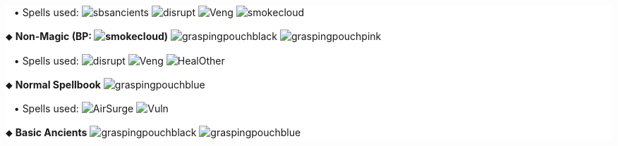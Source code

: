  ‎ ‎ ‎ ‎• Spells used: <img title="sbsancients" class="d-emoji" alt="sbsancients" src="https://cdn.discordapp.com/emojis/859483781395120129.png?v=1"> <img title="disrupt" class="d-emoji" alt="disrupt" src="https://cdn.discordapp.com/emojis/535614336207552523.png?v=1"> <img title="Veng" class="d-emoji" alt="Veng" src="https://cdn.discordapp.com/emojis/543478434953822208.png?v=1"> <img title="smokecloud" class="d-emoji" alt="smokecloud" src="https://cdn.discordapp.com/emojis/856635090641879050.png?v=1">



⬥ **Non-Magic (BP: <img title="smokecloud" class="d-emoji" alt="smokecloud" src="https://cdn.discordapp.com/emojis/856635090641879050.png?v=1">)** <img title="graspingpouchblack" class="d-emoji" alt="graspingpouchblack" src="https://cdn.discordapp.com/emojis/892816436974735361.png?v=1"> <img title="graspingpouchpink" class="d-emoji" alt="graspingpouchpink" src="https://cdn.discordapp.com/emojis/892816437503221830.png?v=1">

 ‎ ‎ ‎ ‎• Spells used: <img title="disrupt" class="d-emoji" alt="disrupt" src="https://cdn.discordapp.com/emojis/535614336207552523.png?v=1"> <img title="Veng" class="d-emoji" alt="Veng" src="https://cdn.discordapp.com/emojis/543478434953822208.png?v=1"> <img title="HealOther" class="d-emoji" alt="HealOther" src="https://cdn.discordapp.com/emojis/567727985851891715.png?v=1">



⬥ **Normal Spellbook** <img title="graspingpouchblue" class="d-emoji" alt="graspingpouchblue" src="https://cdn.discordapp.com/emojis/892816437406728252.png?v=1">

 ‎ ‎ ‎ ‎• Spells used: <img title="AirSurge" class="d-emoji" alt="AirSurge" src="https://cdn.discordapp.com/emojis/543465115870035999.png?v=1"> <img title="Vuln" class="d-emoji" alt="Vuln" src="https://cdn.discordapp.com/emojis/537349530551582720.png?v=1">



⬥ **Basic Ancients** <img title="graspingpouchblack" class="d-emoji" alt="graspingpouchblack" src="https://cdn.discordapp.com/emojis/892816436974735361.png?v=1"> <img title="graspingpouchblue" class="d-emoji" alt="graspingpouchblue" src="https://cdn.discordapp.com/emojis/892816437406728252.png?v=1">

